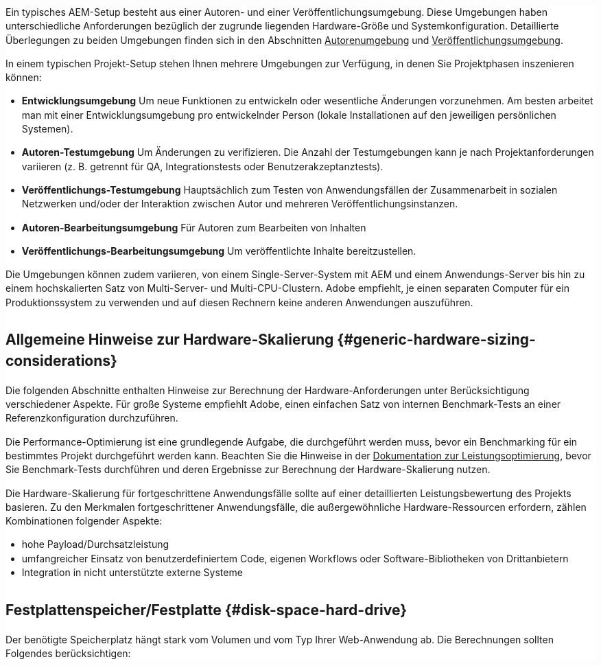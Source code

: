 Ein typisches AEM-Setup besteht aus einer Autoren- und einer Veröffentlichungsumgebung. Diese Umgebungen haben unterschiedliche Anforderungen bezüglich der zugrunde liegenden Hardware-Größe und Systemkonfiguration. Detaillierte Überlegungen zu beiden Umgebungen finden sich in den Abschnitten [Autorenumgebung](/help/managing/hardware-sizing-guidelines.md#author-environment-specific-calculations) und [Veröffentlichungsumgebung](/help/managing/hardware-sizing-guidelines.md#publish-environment-specific-calculations).

In einem typischen Projekt-Setup stehen Ihnen mehrere Umgebungen zur Verfügung, in denen Sie Projektphasen inszenieren können:

* **Entwicklungsumgebung** Um neue Funktionen zu entwickeln oder wesentliche Änderungen vorzunehmen. Am besten arbeitet man mit einer Entwicklungsumgebung pro entwickelnder Person (lokale Installationen auf den jeweiligen persönlichen Systemen).

* **Autoren-Testumgebung**
Um Änderungen zu verifizieren. Die Anzahl der Testumgebungen kann je nach Projektanforderungen variieren (z. B. getrennt für QA, Integrationstests oder Benutzerakzeptanztests).

* **Veröffentlichungs-Testumgebung** Hauptsächlich zum Testen von Anwendungsfällen der Zusammenarbeit in sozialen Netzwerken und/oder der Interaktion zwischen Autor und mehreren Veröffentlichungsinstanzen.

* **Autoren-Bearbeitungsumgebung** Für Autoren zum Bearbeiten von Inhalten

* **Veröffentlichungs-Bearbeitungsumgebung** Um veröffentlichte Inhalte bereitzustellen.

Die Umgebungen können zudem variieren, von einem Single-Server-System mit AEM und einem Anwendungs-Server bis hin zu einem hochskalierten Satz von Multi-Server- und Multi-CPU-Clustern. Adobe empfiehlt, je einen separaten Computer für ein Produktionssystem zu verwenden und auf diesen Rechnern keine anderen Anwendungen auszuführen.

## Allgemeine Hinweise zur Hardware-Skalierung {#generic-hardware-sizing-considerations}

Die folgenden Abschnitte enthalten Hinweise zur Berechnung der Hardware-Anforderungen unter Berücksichtigung verschiedener Aspekte. Für große Systeme empfiehlt Adobe, einen einfachen Satz von internen Benchmark-Tests an einer Referenzkonfiguration durchzuführen.

Die Performance-Optimierung ist eine grundlegende Aufgabe, die durchgeführt werden muss, bevor ein Benchmarking für ein bestimmtes Projekt durchgeführt werden kann. Beachten Sie die Hinweise in der [Dokumentation zur Leistungsoptimierung](/help/sites-deploying/configuring-performance.md), bevor Sie Benchmark-Tests durchführen und deren Ergebnisse zur Berechnung der Hardware-Skalierung nutzen.

Die Hardware-Skalierung für fortgeschrittene Anwendungsfälle sollte auf einer detaillierten Leistungsbewertung des Projekts basieren. Zu den Merkmalen fortgeschrittener Anwendungsfälle, die außergewöhnliche Hardware-Ressourcen erfordern, zählen Kombinationen folgender Aspekte:

* hohe Payload/Durchsatzleistung
* umfangreicher Einsatz von benutzerdefiniertem Code, eigenen Workflows oder Software-Bibliotheken von Drittanbietern
* Integration in nicht unterstützte externe Systeme

## Festplattenspeicher/Festplatte {#disk-space-hard-drive}

Der benötigte Speicherplatz hängt stark vom Volumen und vom Typ Ihrer Web-Anwendung ab. Die Berechnungen sollten Folgendes berücksichtigen:
